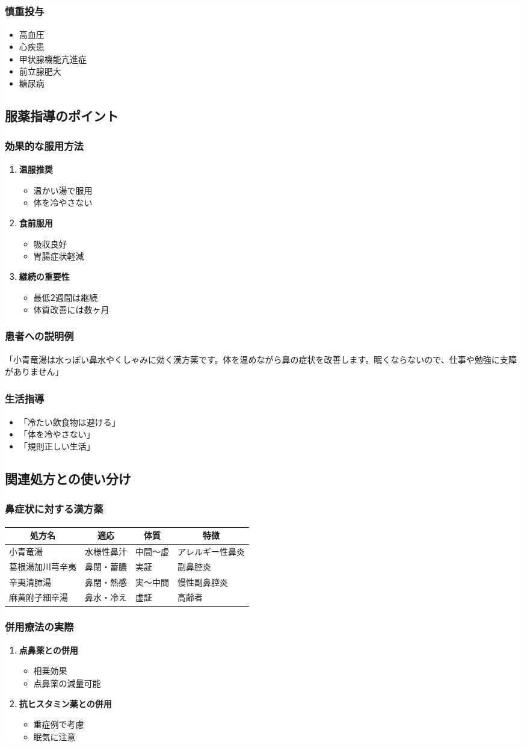 ### 慎重投与
- 高血圧
- 心疾患
- 甲状腺機能亢進症
- 前立腺肥大
- 糖尿病

## 服薬指導のポイント

### 効果的な服用方法
1. **温服推奨**
   - 温かい湯で服用
   - 体を冷やさない

2. **食前服用**
   - 吸収良好
   - 胃腸症状軽減

3. **継続の重要性**
   - 最低2週間は継続
   - 体質改善には数ヶ月

### 患者への説明例
「小青竜湯は水っぽい鼻水やくしゃみに効く漢方薬です。体を温めながら鼻の症状を改善します。眠くならないので、仕事や勉強に支障がありません」

### 生活指導
- 「冷たい飲食物は避ける」
- 「体を冷やさない」
- 「規則正しい生活」

## 関連処方との使い分け

### 鼻症状に対する漢方薬
| 処方名 | 適応 | 体質 | 特徴 |
|--------|------|------|------|
| 小青竜湯 | 水様性鼻汁 | 中間〜虚 | アレルギー性鼻炎 |
| 葛根湯加川芎辛夷 | 鼻閉・蓄膿 | 実証 | 副鼻腔炎 |
| 辛夷清肺湯 | 鼻閉・熱感 | 実〜中間 | 慢性副鼻腔炎 |
| 麻黄附子細辛湯 | 鼻水・冷え | 虚証 | 高齢者 |

### 併用療法の実際
1. **点鼻薬との併用**
   - 相乗効果
   - 点鼻薬の減量可能

2. **抗ヒスタミン薬との併用**
   - 重症例で考慮
   - 眠気に注意

